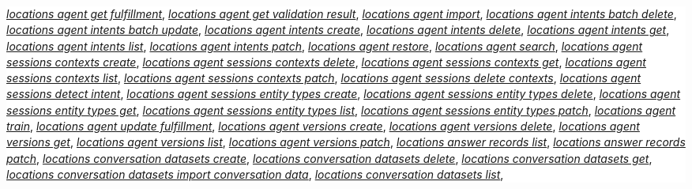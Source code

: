 [*locations agent get fulfillment*](https://docs.rs/google-dialogflow2/5.0.5+20240412/google_dialogflow2/api::ProjectLocationAgentGetFulfillmentCall), [*locations agent get validation result*](https://docs.rs/google-dialogflow2/5.0.5+20240412/google_dialogflow2/api::ProjectLocationAgentGetValidationResultCall), [*locations agent import*](https://docs.rs/google-dialogflow2/5.0.5+20240412/google_dialogflow2/api::ProjectLocationAgentImportCall), [*locations agent intents batch delete*](https://docs.rs/google-dialogflow2/5.0.5+20240412/google_dialogflow2/api::ProjectLocationAgentIntentBatchDeleteCall), [*locations agent intents batch update*](https://docs.rs/google-dialogflow2/5.0.5+20240412/google_dialogflow2/api::ProjectLocationAgentIntentBatchUpdateCall), [*locations agent intents create*](https://docs.rs/google-dialogflow2/5.0.5+20240412/google_dialogflow2/api::ProjectLocationAgentIntentCreateCall), [*locations agent intents delete*](https://docs.rs/google-dialogflow2/5.0.5+20240412/google_dialogflow2/api::ProjectLocationAgentIntentDeleteCall), [*locations agent intents get*](https://docs.rs/google-dialogflow2/5.0.5+20240412/google_dialogflow2/api::ProjectLocationAgentIntentGetCall), [*locations agent intents list*](https://docs.rs/google-dialogflow2/5.0.5+20240412/google_dialogflow2/api::ProjectLocationAgentIntentListCall), [*locations agent intents patch*](https://docs.rs/google-dialogflow2/5.0.5+20240412/google_dialogflow2/api::ProjectLocationAgentIntentPatchCall), [*locations agent restore*](https://docs.rs/google-dialogflow2/5.0.5+20240412/google_dialogflow2/api::ProjectLocationAgentRestoreCall), [*locations agent search*](https://docs.rs/google-dialogflow2/5.0.5+20240412/google_dialogflow2/api::ProjectLocationAgentSearchCall), [*locations agent sessions contexts create*](https://docs.rs/google-dialogflow2/5.0.5+20240412/google_dialogflow2/api::ProjectLocationAgentSessionContextCreateCall), [*locations agent sessions contexts delete*](https://docs.rs/google-dialogflow2/5.0.5+20240412/google_dialogflow2/api::ProjectLocationAgentSessionContextDeleteCall), [*locations agent sessions contexts get*](https://docs.rs/google-dialogflow2/5.0.5+20240412/google_dialogflow2/api::ProjectLocationAgentSessionContextGetCall), [*locations agent sessions contexts list*](https://docs.rs/google-dialogflow2/5.0.5+20240412/google_dialogflow2/api::ProjectLocationAgentSessionContextListCall), [*locations agent sessions contexts patch*](https://docs.rs/google-dialogflow2/5.0.5+20240412/google_dialogflow2/api::ProjectLocationAgentSessionContextPatchCall), [*locations agent sessions delete contexts*](https://docs.rs/google-dialogflow2/5.0.5+20240412/google_dialogflow2/api::ProjectLocationAgentSessionDeleteContextCall), [*locations agent sessions detect intent*](https://docs.rs/google-dialogflow2/5.0.5+20240412/google_dialogflow2/api::ProjectLocationAgentSessionDetectIntentCall), [*locations agent sessions entity types create*](https://docs.rs/google-dialogflow2/5.0.5+20240412/google_dialogflow2/api::ProjectLocationAgentSessionEntityTypeCreateCall), [*locations agent sessions entity types delete*](https://docs.rs/google-dialogflow2/5.0.5+20240412/google_dialogflow2/api::ProjectLocationAgentSessionEntityTypeDeleteCall), [*locations agent sessions entity types get*](https://docs.rs/google-dialogflow2/5.0.5+20240412/google_dialogflow2/api::ProjectLocationAgentSessionEntityTypeGetCall), [*locations agent sessions entity types list*](https://docs.rs/google-dialogflow2/5.0.5+20240412/google_dialogflow2/api::ProjectLocationAgentSessionEntityTypeListCall), [*locations agent sessions entity types patch*](https://docs.rs/google-dialogflow2/5.0.5+20240412/google_dialogflow2/api::ProjectLocationAgentSessionEntityTypePatchCall), [*locations agent train*](https://docs.rs/google-dialogflow2/5.0.5+20240412/google_dialogflow2/api::ProjectLocationAgentTrainCall), [*locations agent update fulfillment*](https://docs.rs/google-dialogflow2/5.0.5+20240412/google_dialogflow2/api::ProjectLocationAgentUpdateFulfillmentCall), [*locations agent versions create*](https://docs.rs/google-dialogflow2/5.0.5+20240412/google_dialogflow2/api::ProjectLocationAgentVersionCreateCall), [*locations agent versions delete*](https://docs.rs/google-dialogflow2/5.0.5+20240412/google_dialogflow2/api::ProjectLocationAgentVersionDeleteCall), [*locations agent versions get*](https://docs.rs/google-dialogflow2/5.0.5+20240412/google_dialogflow2/api::ProjectLocationAgentVersionGetCall), [*locations agent versions list*](https://docs.rs/google-dialogflow2/5.0.5+20240412/google_dialogflow2/api::ProjectLocationAgentVersionListCall), [*locations agent versions patch*](https://docs.rs/google-dialogflow2/5.0.5+20240412/google_dialogflow2/api::ProjectLocationAgentVersionPatchCall), [*locations answer records list*](https://docs.rs/google-dialogflow2/5.0.5+20240412/google_dialogflow2/api::ProjectLocationAnswerRecordListCall), [*locations answer records patch*](https://docs.rs/google-dialogflow2/5.0.5+20240412/google_dialogflow2/api::ProjectLocationAnswerRecordPatchCall), [*locations conversation datasets create*](https://docs.rs/google-dialogflow2/5.0.5+20240412/google_dialogflow2/api::ProjectLocationConversationDatasetCreateCall), [*locations conversation datasets delete*](https://docs.rs/google-dialogflow2/5.0.5+20240412/google_dialogflow2/api::ProjectLocationConversationDatasetDeleteCall), [*locations conversation datasets get*](https://docs.rs/google-dialogflow2/5.0.5+20240412/google_dialogflow2/api::ProjectLocationConversationDatasetGetCall), [*locations conversation datasets import conversation data*](https://docs.rs/google-dialogflow2/5.0.5+20240412/google_dialogflow2/api::ProjectLocationConversationDatasetImportConversationDataCall), [*locations conversation datasets list*](https://docs.rs/google-dialogflow2/5.0.5+20240412/google_dialogflow2/api::ProjectLocationConversationDatasetListCall),